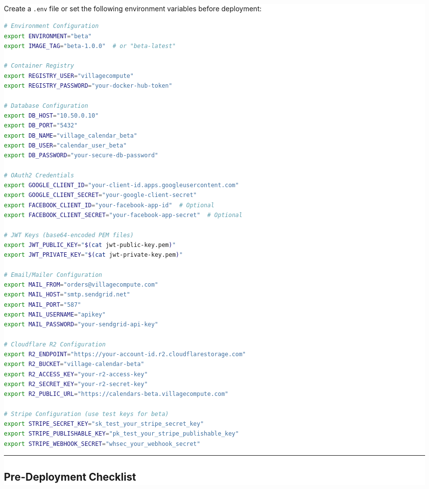 Create a `.env` file or set the following environment variables before deployment:

```bash
# Environment Configuration
export ENVIRONMENT="beta"
export IMAGE_TAG="beta-1.0.0"  # or "beta-latest"

# Container Registry
export REGISTRY_USER="villagecompute"
export REGISTRY_PASSWORD="your-docker-hub-token"

# Database Configuration
export DB_HOST="10.50.0.10"
export DB_PORT="5432"
export DB_NAME="village_calendar_beta"
export DB_USER="calendar_user_beta"
export DB_PASSWORD="your-secure-db-password"

# OAuth2 Credentials
export GOOGLE_CLIENT_ID="your-client-id.apps.googleusercontent.com"
export GOOGLE_CLIENT_SECRET="your-google-client-secret"
export FACEBOOK_CLIENT_ID="your-facebook-app-id"  # Optional
export FACEBOOK_CLIENT_SECRET="your-facebook-app-secret"  # Optional

# JWT Keys (base64-encoded PEM files)
export JWT_PUBLIC_KEY="$(cat jwt-public-key.pem)"
export JWT_PRIVATE_KEY="$(cat jwt-private-key.pem)"

# Email/Mailer Configuration
export MAIL_FROM="orders@villagecompute.com"
export MAIL_HOST="smtp.sendgrid.net"
export MAIL_PORT="587"
export MAIL_USERNAME="apikey"
export MAIL_PASSWORD="your-sendgrid-api-key"

# Cloudflare R2 Configuration
export R2_ENDPOINT="https://your-account-id.r2.cloudflarestorage.com"
export R2_BUCKET="village-calendar-beta"
export R2_ACCESS_KEY="your-r2-access-key"
export R2_SECRET_KEY="your-r2-secret-key"
export R2_PUBLIC_URL="https://calendars-beta.villagecompute.com"

# Stripe Configuration (use test keys for beta)
export STRIPE_SECRET_KEY="sk_test_your_stripe_secret_key"
export STRIPE_PUBLISHABLE_KEY="pk_test_your_stripe_publishable_key"
export STRIPE_WEBHOOK_SECRET="whsec_your_webhook_secret"
```

---

## Pre-Deployment Checklist
